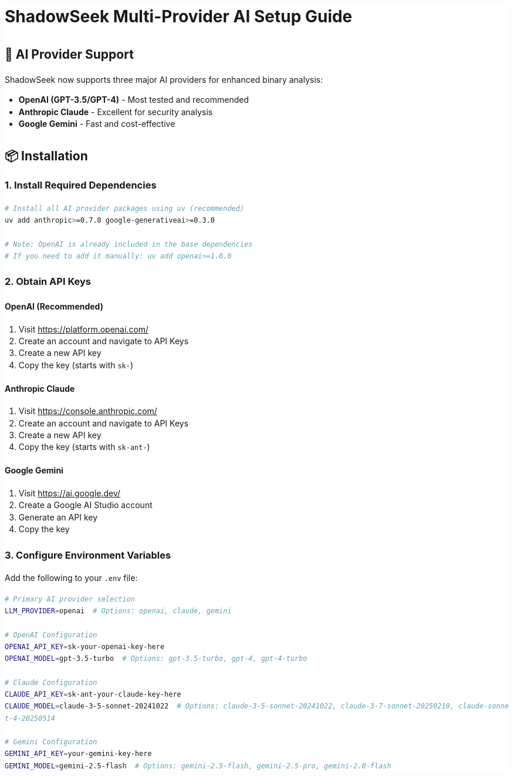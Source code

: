 # ShadowSeek Multi-Provider AI Setup Guide

## 🤖 AI Provider Support

ShadowSeek now supports three major AI providers for enhanced binary analysis:

- **OpenAI (GPT-3.5/GPT-4)** - Most tested and recommended
- **Anthropic Claude** - Excellent for security analysis
- **Google Gemini** - Fast and cost-effective

## 📦 Installation

### 1. Install Required Dependencies

```bash
# Install all AI provider packages using uv (recommended)
uv add anthropic>=0.7.0 google-generativeai>=0.3.0

# Note: OpenAI is already included in the base dependencies
# If you need to add it manually: uv add openai>=1.0.0
```

### 2. Obtain API Keys

#### OpenAI (Recommended)
1. Visit https://platform.openai.com/
2. Create an account and navigate to API Keys
3. Create a new API key
4. Copy the key (starts with `sk-`)

#### Anthropic Claude
1. Visit https://console.anthropic.com/
2. Create an account and navigate to API Keys
3. Create a new API key
4. Copy the key (starts with `sk-ant-`)

#### Google Gemini
1. Visit https://ai.google.dev/
2. Create a Google AI Studio account
3. Generate an API key
4. Copy the key

### 3. Configure Environment Variables

Add the following to your `.env` file:

```bash
# Primary AI provider selection
LLM_PROVIDER=openai  # Options: openai, claude, gemini

# OpenAI Configuration
OPENAI_API_KEY=sk-your-openai-key-here
OPENAI_MODEL=gpt-3.5-turbo  # Options: gpt-3.5-turbo, gpt-4, gpt-4-turbo

# Claude Configuration  
CLAUDE_API_KEY=sk-ant-your-claude-key-here
CLAUDE_MODEL=claude-3-5-sonnet-20241022  # Options: claude-3-5-sonnet-20241022, claude-3-7-sonnet-20250219, claude-sonnet-4-20250514

# Gemini Configuration
GEMINI_API_KEY=your-gemini-key-here
GEMINI_MODEL=gemini-2.5-flash  # Options: gemini-2.5-flash, gemini-2.5-pro, gemini-2.0-flash

```